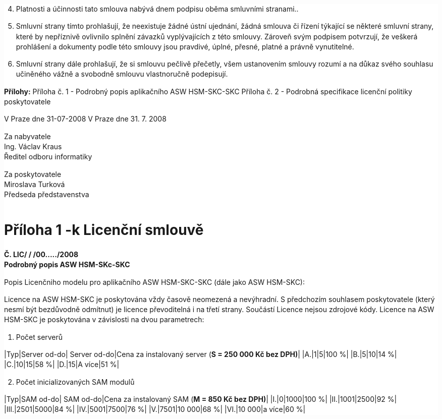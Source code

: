 4. Platnosti a účinnosti tato smlouva nabývá dnem podpisu oběma smluvními stranami..

5. Smluvní strany tímto prohlašují, že neexistuje žádné ústní ujednání, žádná smlouva či
řízení týkající se některé smluvní strany, které by nepříznivě ovlivnilo splnění závazků
vyplývajících z této smlouvy. Zároveň svým podpisem potvrzují, že veškerá prohlášení
a dokumenty podle této smlouvy jsou pravdivé, úplné, přesné, platné a právně
vynutitelné.

6. Smluvní strany dále prohlašují, že si smlouvu pečlivě přečetly, všem ustanovením
smlouvy rozumí a na důkaz svého souhlasu učiněného vážně a svobodně smlouvu
vlastnoručně podepisují.

**Přílohy:**
Příloha č. 1 - Podrobný popis aplikačního ASW HSM-SKC-SKC
Příloha č. 2 - Podrobná specifikace licenční politiky poskytovatele

V Praze dne 31-07-2008 V Praze dne 31. 7. 2008

 
Za nabyvatele  
Ing. Václav Kraus  
Ředitel odboru informatiky  

Za poskytovatele  
Miroslava Turková  
Předseda představenstva  


Příloha 1 -k Licenční smlouvě
=============================

**Č. LIC/ / /00...../2008**  
**Podrobný popis ASW HSM-SKc-SKC**

Popis Licenčniho modelu pro aplikačního ASW HSM-SKC-SKC (dále jako ASW HSM-SKC):

Licence na ASW HSM-SKC je poskytována vždy časově neomezená a nevýhradní. S předchozím souhlasem poskytovatele (který nesmí být bezdůvodně odmítnut) je licence převoditelná i na třetí strany. Součástí Licence nejsou zdrojové kódy. Licence na ASW HSM-SKC je poskytována v závislosti na dvou parametrech:

1. Počet serverů

|Typ|Server od-do| Server od-do|Cena za instalovaný server (**S = 250 000 Kč bez DPH)**|
|A.|1|5|100 %|
|B.|5|10|14 %|
|C.|10|15|58 %|
|D.|15|A více|51 %|
 
2. Počet inicializovaných SAM modulů

|Typ|SAM od-do| SAM od-do|Cena za instalovaný SAM (**M = 850 Kč bez DPH)**|
|I.|0|1000|100 %|
|II.|1001|2500|92 %|
|III.|2501|5000|84 %| 
|IV.|5001|7500|76 %|
|V.|7501|10 000|68 %|
|VI.|10 000|a více|60 %|
 